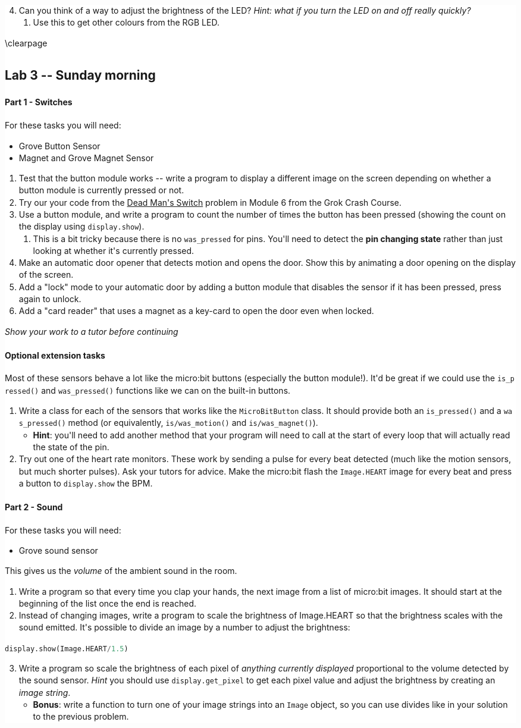 4. Can you think of a way to adjust the brightness of the LED? *Hint: what if you turn the LED on and off really quickly?*
    1. Use this to get other colours from the RGB LED.

\clearpage

## Lab 3 -- Sunday morning

#### Part 1 - Switches

For these tasks you will need:
- Grove Button Sensor
- Magnet and Grove Magnet Sensor

1. Test that the button module works -- write a program to display a different image on the screen depending on whether a button module is currently pressed or not.
2. Try our your code from the [Dead Man's Switch](https://groklearning.com/learn/microbit-crash-course/6/2/) problem in Module 6 from the Grok Crash Course.
3. Use a button module, and write a program to count the number of times the button has been pressed (showing the count on the display using `display.show`).
   1. This is a bit tricky because there is no `was_pressed` for pins. You'll need to detect the **pin changing state** rather than just looking at whether it's currently pressed.
4. Make an automatic door opener that detects motion and opens the door. Show this by animating a door opening on the display of the screen.
5. Add a "lock" mode to your automatic door by adding a button module that disables the sensor if it has been pressed, press again to unlock.
6. Add a "card reader" that uses a magnet as a key-card to open the door even when locked.

*Show your work to a tutor before continuing*

#### Optional extension tasks
Most of these sensors behave a lot like the micro:bit buttons (especially the button module!). It'd be great if we could use the `is_pressed()` and `was_pressed()` functions like we can on the built-in buttons.

1. Write a class for each of the sensors that works like the `MicroBitButton` class. It should provide both an `is_pressed()` and a `was_pressed()` method (or equivalently, `is/was_motion()` and `is/was_magnet()`).
    * **Hint**: you'll need to add another method that your program will need to call at the start of every loop that will actually read the state of the pin.
2. Try out one of the heart rate monitors. These work by sending a pulse for every beat detected (much like the motion sensors, but much shorter pulses). Ask your tutors for advice. Make the micro:bit flash the `Image.HEART` image for every beat and press a button to `display.show` the BPM.


#### Part 2 - Sound

For these tasks you will need:
- Grove sound sensor

This gives us the *volume* of the ambient sound in the room.

1. Write a program so that every time you clap your hands, the next image from a list of micro:bit images. It should start at the beginning of the list once the end is reached.
2. Instead of changing images, write a program to scale the brightness of Image.HEART so that the brightness scales with the sound emitted. It's possible to divide an image by a number to adjust the brightness:
```python
display.show(Image.HEART/1.5)
```
3. Write a program so scale the brightness of each pixel of *anything currently displayed* proportional to the volume detected by the sound sensor. *Hint* you should use `display.get_pixel` to get each pixel value and adjust the brightness by creating an *image string*.
    * **Bonus**: write a function to turn one of your image strings into an `Image` object, so you can use divides like in your solution to the previous problem.
